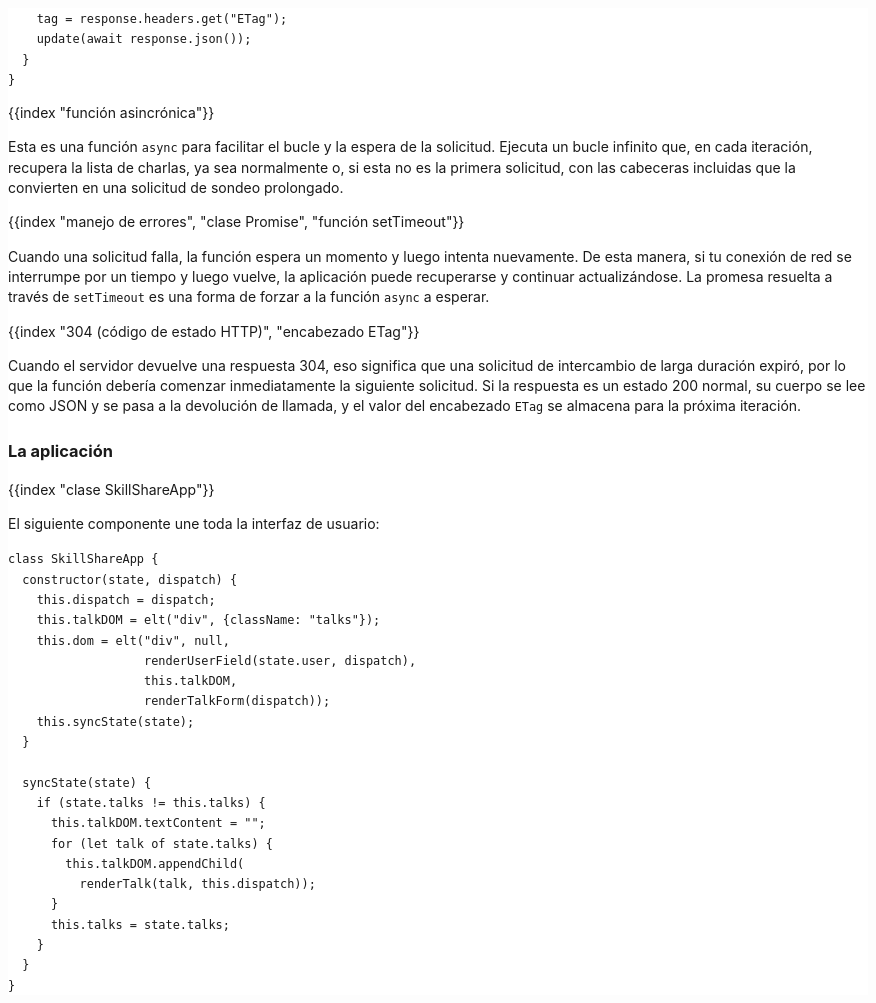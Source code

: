 ```{includeCode: ">code/skillsharing/public/skillsharing_client.js", test: no}
    tag = response.headers.get("ETag");
    update(await response.json());
  }
}
```

{{index "función asincrónica"}}

Esta es una función `async` para facilitar el bucle y la espera de la solicitud. Ejecuta un bucle infinito que, en cada iteración, recupera la lista de charlas, ya sea normalmente o, si esta no es la primera solicitud, con las cabeceras incluidas que la convierten en una solicitud de sondeo prolongado.

{{index "manejo de errores", "clase Promise", "función setTimeout"}}

Cuando una solicitud falla, la función espera un momento y luego intenta nuevamente. De esta manera, si tu conexión de red se interrumpe por un tiempo y luego vuelve, la aplicación puede recuperarse y continuar actualizándose. La promesa resuelta a través de `setTimeout` es una forma de forzar a la función `async` a esperar.

{{index "304 (código de estado HTTP)", "encabezado ETag"}}

Cuando el servidor devuelve una respuesta 304, eso significa que una solicitud de intercambio de larga duración expiró, por lo que la función debería comenzar inmediatamente la siguiente solicitud. Si la respuesta es un estado 200 normal, su cuerpo se lee como JSON y se pasa a la devolución de llamada, y el valor del encabezado `ETag` se almacena para la próxima iteración.

### La aplicación

{{index "clase SkillShareApp"}}

El siguiente componente une toda la interfaz de usuario:

```{includeCode: ">code/skillsharing/public/skillsharing_client.js", test: no}
class SkillShareApp {
  constructor(state, dispatch) {
    this.dispatch = dispatch;
    this.talkDOM = elt("div", {className: "talks"});
    this.dom = elt("div", null,
                   renderUserField(state.user, dispatch),
                   this.talkDOM,
                   renderTalkForm(dispatch));
    this.syncState(state);
  }

  syncState(state) {
    if (state.talks != this.talks) {
      this.talkDOM.textContent = "";
      for (let talk of state.talks) {
        this.talkDOM.appendChild(
          renderTalk(talk, this.dispatch));
      }
      this.talks = state.talks;
    }
  }
}
```
